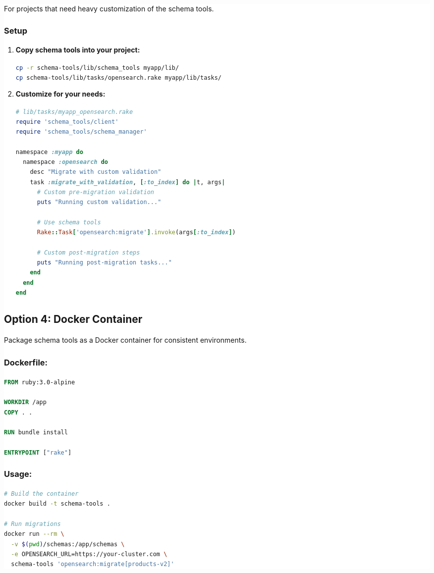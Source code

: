 For projects that need heavy customization of the schema tools.

### Setup

1. **Copy schema tools into your project:**
   ```bash
   cp -r schema-tools/lib/schema_tools myapp/lib/
   cp schema-tools/lib/tasks/opensearch.rake myapp/lib/tasks/
   ```

2. **Customize for your needs:**
   ```ruby
   # lib/tasks/myapp_opensearch.rake
   require 'schema_tools/client'
   require 'schema_tools/schema_manager'
   
   namespace :myapp do
     namespace :opensearch do
       desc "Migrate with custom validation"
       task :migrate_with_validation, [:to_index] do |t, args|
         # Custom pre-migration validation
         puts "Running custom validation..."
         
         # Use schema tools
         Rake::Task['opensearch:migrate'].invoke(args[:to_index])
         
         # Custom post-migration steps
         puts "Running post-migration tasks..."
       end
     end
   end
   ```

## Option 4: Docker Container

Package schema tools as a Docker container for consistent environments.

### Dockerfile:

```dockerfile
FROM ruby:3.0-alpine

WORKDIR /app
COPY . .

RUN bundle install

ENTRYPOINT ["rake"]
```

### Usage:

```bash
# Build the container
docker build -t schema-tools .

# Run migrations
docker run --rm \
  -v $(pwd)/schemas:/app/schemas \
  -e OPENSEARCH_URL=https://your-cluster.com \
  schema-tools 'opensearch:migrate[products-v2]'
```
